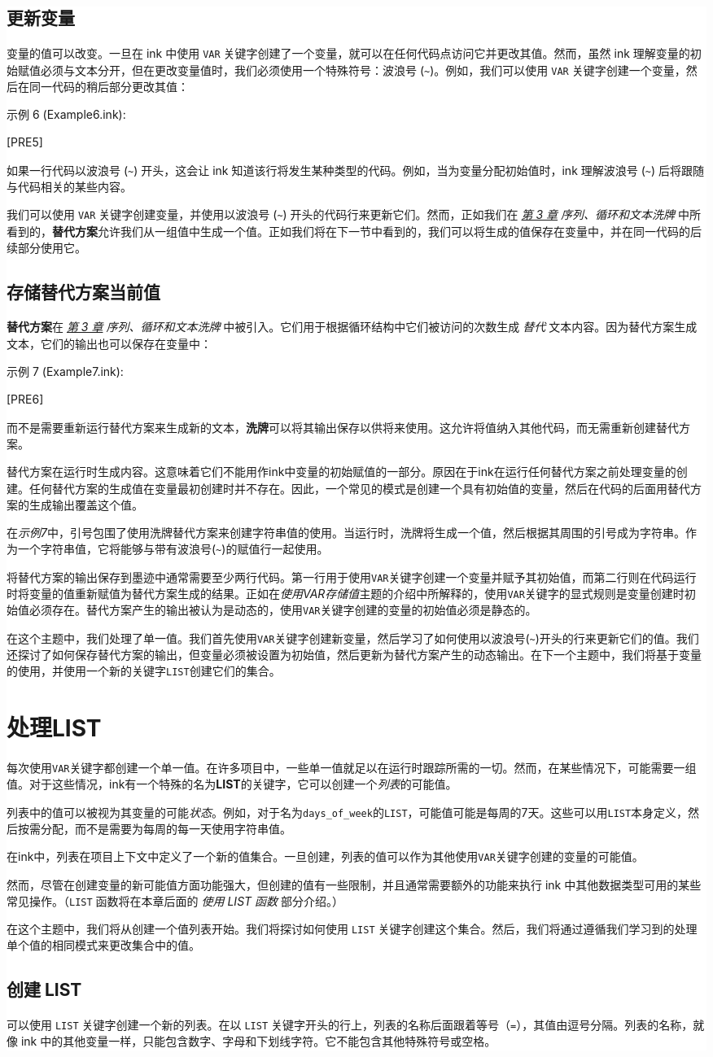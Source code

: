 ## 更新变量

变量的值可以改变。一旦在 ink 中使用 `VAR` 关键字创建了一个变量，就可以在任何代码点访问它并更改其值。然而，虽然 ink 理解变量的初始赋值必须与文本分开，但在更改变量值时，我们必须使用一个特殊符号：波浪号 (`~`)。例如，我们可以使用 `VAR` 关键字创建一个变量，然后在同一代码的稍后部分更改其值：

示例 6 (Example6.ink):

[PRE5]

如果一行代码以波浪号 (`~`) 开头，这会让 ink 知道该行将发生某种类型的代码。例如，当为变量分配初始值时，ink 理解波浪号 (`~`) 后将跟随与代码相关的某些内容。

我们可以使用 `VAR` 关键字创建变量，并使用以波浪号 (`~`) 开头的代码行来更新它们。然而，正如我们在 [*第 3 章*](B17597_03_Final_PG_ePub.xhtml#_idTextAnchor048) *序列、循环和文本洗牌* 中所看到的，**替代方案**允许我们从一组值中生成一个值。正如我们将在下一节中看到的，我们可以将生成的值保存在变量中，并在同一代码的后续部分使用它。

## 存储替代方案当前值

**替代方案**在 [*第 3 章*](B17597_03_Final_PG_ePub.xhtml#_idTextAnchor048) *序列、循环和文本洗牌* 中被引入。它们用于根据循环结构中它们被访问的次数生成 *替代* 文本内容。因为替代方案生成文本，它们的输出也可以保存在变量中：

示例 7 (Example7.ink):

[PRE6]

而不是需要重新运行替代方案来生成新的文本，**洗牌**可以将其输出保存以供将来使用。这允许将值纳入其他代码，而无需重新创建替代方案。

替代方案在运行时生成内容。这意味着它们不能用作ink中变量的初始赋值的一部分。原因在于ink在运行任何替代方案之前处理变量的创建。任何替代方案的生成值在变量最初创建时并不存在。因此，一个常见的模式是创建一个具有初始值的变量，然后在代码的后面用替代方案的生成输出覆盖这个值。

在*示例7*中，引号包围了使用洗牌替代方案来创建字符串值的使用。当运行时，洗牌将生成一个值，然后根据其周围的引号成为字符串。作为一个字符串值，它将能够与带有波浪号(`~`)的赋值行一起使用。

将替代方案的输出保存到墨迹中通常需要至少两行代码。第一行用于使用`VAR`关键字创建一个变量并赋予其初始值，而第二行则在代码运行时将变量的值重新赋值为替代方案生成的结果。正如在*使用VAR存储值*主题的介绍中所解释的，使用`VAR`关键字的显式规则是变量创建时初始值必须存在。替代方案产生的输出被认为是动态的，使用`VAR`关键字创建的变量的初始值必须是静态的。

在这个主题中，我们处理了单一值。我们首先使用`VAR`关键字创建新变量，然后学习了如何使用以波浪号(`~`)开头的行来更新它们的值。我们还探讨了如何保存替代方案的输出，但变量必须被设置为初始值，然后更新为替代方案产生的动态输出。在下一个主题中，我们将基于变量的使用，并使用一个新的关键字`LIST`创建它们的集合。

# **处理LIST**

每次使用`VAR`关键字都创建一个单一值。在许多项目中，一些单一值就足以在运行时跟踪所需的一切。然而，在某些情况下，可能需要一组值。对于这些情况，ink有一个特殊的名为**LIST**的关键字，它可以创建一个*列表*的可能值。

列表中的值可以被视为其变量的可能*状态*。例如，对于名为`days_of_week`的`LIST`，可能值可能是每周的7天。这些可以用`LIST`本身定义，然后按需分配，而不是需要为每周的每一天使用字符串值。

在ink中，列表在项目上下文中定义了一个新的值集合。一旦创建，列表的值可以作为其他使用`VAR`关键字创建的变量的可能值。

然而，尽管在创建变量的新可能值方面功能强大，但创建的值有一些限制，并且通常需要额外的功能来执行 ink 中其他数据类型可用的某些常见操作。（`LIST` 函数将在本章后面的 *使用 LIST 函数* 部分介绍。）

在这个主题中，我们将从创建一个值列表开始。我们将探讨如何使用 `LIST` 关键字创建这个集合。然后，我们将通过遵循我们学习到的处理单个值的相同模式来更改集合中的值。

## 创建 LIST

可以使用 `LIST` 关键字创建一个新的列表。在以 `LIST` 关键字开头的行上，列表的名称后面跟着等号（`=`），其值由逗号分隔。列表的名称，就像 ink 中的其他变量一样，只能包含数字、字母和下划线字符。它不能包含其他特殊符号或空格。
